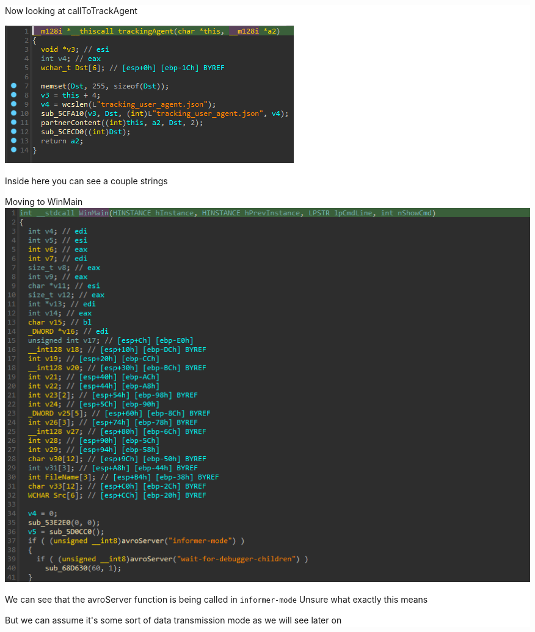 Now looking at callToTrackAgent

![alt text](../../pics/image-55.png)

Inside here you can see a couple strings




Moving to WinMain
![alt text](../../pics/image-56.png)

We can see that the avroServer function is being called in `informer-mode` Unsure what exactly this means

But we can assume it's some sort of data transmission mode as we will see later on
